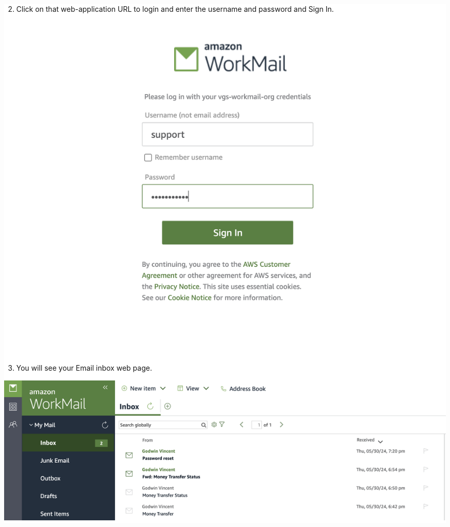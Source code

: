 2.	Click on that web-application URL to login and enter the username and password and Sign In.

![Workmail Login](./Images/workmail-login.png)

3.	You will see your Email inbox web page.

![Workmail UI](./Images/workmail-inbox.png)
